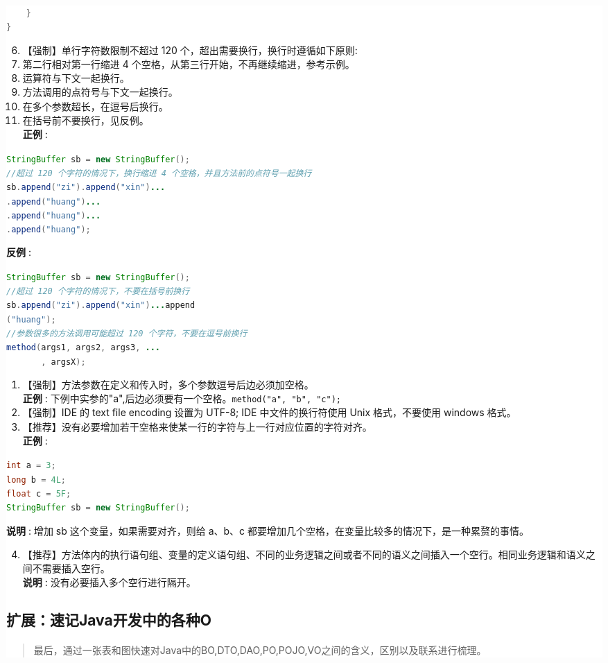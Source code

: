 ```java
    }
}
```

6. 【强制】单行字符数限制不超过 120 个，超出需要换行，换行时遵循如下原则:
7. 第二行相对第一行缩进 4 个空格，从第三行开始，不再继续缩进，参考示例。
8. 运算符与下文一起换行。
9. 方法调用的点符号与下文一起换行。
10. 在多个参数超长，在逗号后换行。
11. 在括号前不要换行，见反例。  
**正例** :

```java
StringBuffer sb = new StringBuffer();
//超过 120 个字符的情况下，换行缩进 4 个空格，并且方法前的点符号一起换行
sb.append("zi").append("xin")...
.append("huang")...
.append("huang")...
.append("huang");
```

**反例** :

```java
StringBuffer sb = new StringBuffer();
//超过 120 个字符的情况下，不要在括号前换行
sb.append("zi").append("xin")...append
("huang");
//参数很多的方法调用可能超过 120 个字符，不要在逗号前换行
method(args1, args2, args3, ...
       , argsX);
```

1. 【强制】方法参数在定义和传入时，多个参数逗号后边必须加空格。  
**正例** : 下例中实参的"a",后边必须要有一个空格。`method("a", "b", "c");`
2. 【强制】IDE 的 text file encoding 设置为 UTF-8; IDE 中文件的换行符使用 Unix 格式，不要使用 windows 格式。
3. 【推荐】没有必要增加若干空格来使某一行的字符与上一行对应位置的字符对齐。  
**正例** :

```java
int a = 3;
long b = 4L;
float c = 5F;
StringBuffer sb = new StringBuffer();
```

**说明** : 增加 sb 这个变量，如果需要对齐，则给 a、b、c 都要增加几个空格，在变量比较多的情况下，是一种累赘的事情。

4. 【推荐】方法体内的执行语句组、变量的定义语句组、不同的业务逻辑之间或者不同的语义之间插入一个空行。相同业务逻辑和语义之间不需要插入空行。  
**说明** : 没有必要插入多个空行进行隔开。

## 扩展：速记Java开发中的各种O
>
> 最后，通过一张表和图快速对Java中的BO,DTO,DAO,PO,POJO,VO之间的含义，区别以及联系进行梳理。
>
